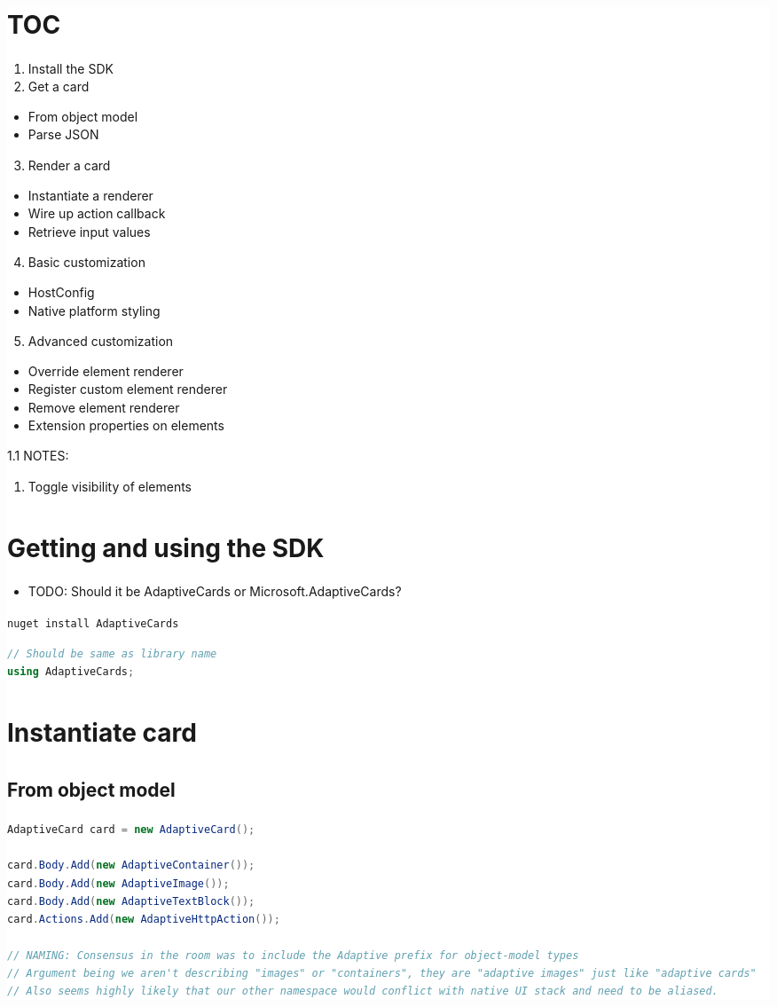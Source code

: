# TOC

1. Install the SDK 
2. Get a card
- From object model
- Parse JSON
3. Render a card
- Instantiate a renderer
- Wire up action callback
- Retrieve input values
4. Basic customization
- HostConfig
- Native platform styling
5. Advanced customization
- Override element renderer
- Register custom element renderer
- Remove element renderer
- Extension properties on elements


1.1 NOTES:
1. Toggle visibility of elements


# Getting and using the SDK

* TODO: Should it be AdaptiveCards or Microsoft.AdaptiveCards?

```console
nuget install AdaptiveCards
```

```csharp
// Should be same as library name
using AdaptiveCards; 
```

# Instantiate card

## From object model

```csharp
AdaptiveCard card = new AdaptiveCard();

card.Body.Add(new AdaptiveContainer());
card.Body.Add(new AdaptiveImage()); 
card.Body.Add(new AdaptiveTextBlock()); 
card.Actions.Add(new AdaptiveHttpAction());

// NAMING: Consensus in the room was to include the Adaptive prefix for object-model types
// Argument being we aren't describing "images" or "containers", they are "adaptive images" just like "adaptive cards" 
// Also seems highly likely that our other namespace would conflict with native UI stack and need to be aliased.
```
